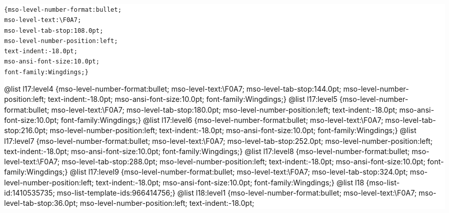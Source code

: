 	{mso-level-number-format:bullet;
	mso-level-text:\F0A7;
	mso-level-tab-stop:108.0pt;
	mso-level-number-position:left;
	text-indent:-18.0pt;
	mso-ansi-font-size:10.0pt;
	font-family:Wingdings;}
@list l17:level4
	{mso-level-number-format:bullet;
	mso-level-text:\F0A7;
	mso-level-tab-stop:144.0pt;
	mso-level-number-position:left;
	text-indent:-18.0pt;
	mso-ansi-font-size:10.0pt;
	font-family:Wingdings;}
@list l17:level5
	{mso-level-number-format:bullet;
	mso-level-text:\F0A7;
	mso-level-tab-stop:180.0pt;
	mso-level-number-position:left;
	text-indent:-18.0pt;
	mso-ansi-font-size:10.0pt;
	font-family:Wingdings;}
@list l17:level6
	{mso-level-number-format:bullet;
	mso-level-text:\F0A7;
	mso-level-tab-stop:216.0pt;
	mso-level-number-position:left;
	text-indent:-18.0pt;
	mso-ansi-font-size:10.0pt;
	font-family:Wingdings;}
@list l17:level7
	{mso-level-number-format:bullet;
	mso-level-text:\F0A7;
	mso-level-tab-stop:252.0pt;
	mso-level-number-position:left;
	text-indent:-18.0pt;
	mso-ansi-font-size:10.0pt;
	font-family:Wingdings;}
@list l17:level8
	{mso-level-number-format:bullet;
	mso-level-text:\F0A7;
	mso-level-tab-stop:288.0pt;
	mso-level-number-position:left;
	text-indent:-18.0pt;
	mso-ansi-font-size:10.0pt;
	font-family:Wingdings;}
@list l17:level9
	{mso-level-number-format:bullet;
	mso-level-text:\F0A7;
	mso-level-tab-stop:324.0pt;
	mso-level-number-position:left;
	text-indent:-18.0pt;
	mso-ansi-font-size:10.0pt;
	font-family:Wingdings;}
@list l18
	{mso-list-id:1410535735;
	mso-list-template-ids:966414756;}
@list l18:level1
	{mso-level-number-format:bullet;
	mso-level-text:\F0A7;
	mso-level-tab-stop:36.0pt;
	mso-level-number-position:left;
	text-indent:-18.0pt;